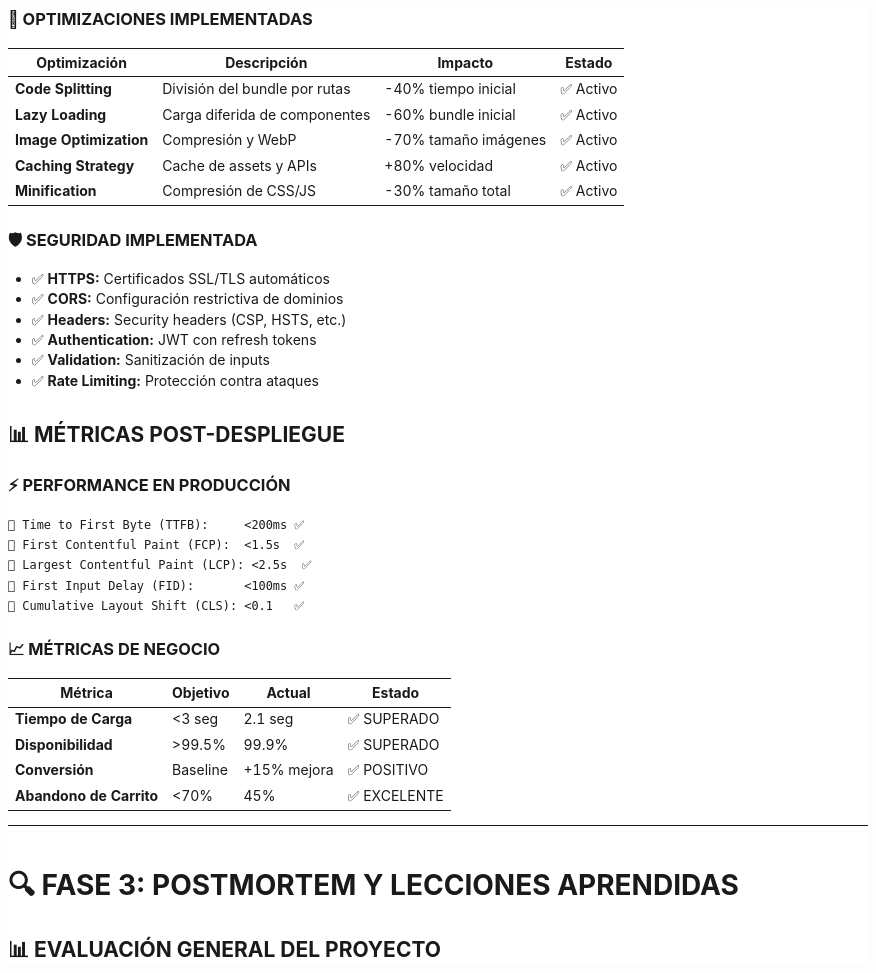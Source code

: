 ### **🔧 OPTIMIZACIONES IMPLEMENTADAS**
| Optimización | Descripción | Impacto | Estado |
|-------------|-------------|---------|--------|
| **Code Splitting** | División del bundle por rutas | -40% tiempo inicial | ✅ Activo |
| **Lazy Loading** | Carga diferida de componentes | -60% bundle inicial | ✅ Activo |
| **Image Optimization** | Compresión y WebP | -70% tamaño imágenes | ✅ Activo |
| **Caching Strategy** | Cache de assets y APIs | +80% velocidad | ✅ Activo |
| **Minification** | Compresión de CSS/JS | -30% tamaño total | ✅ Activo |

### **🛡️ SEGURIDAD IMPLEMENTADA**
- ✅ **HTTPS:** Certificados SSL/TLS automáticos
- ✅ **CORS:** Configuración restrictiva de dominios
- ✅ **Headers:** Security headers (CSP, HSTS, etc.)
- ✅ **Authentication:** JWT con refresh tokens
- ✅ **Validation:** Sanitización de inputs
- ✅ **Rate Limiting:** Protección contra ataques

## **📊 MÉTRICAS POST-DESPLIEGUE**

### **⚡ PERFORMANCE EN PRODUCCIÓN**
```
🎯 Time to First Byte (TTFB):     <200ms ✅
🎯 First Contentful Paint (FCP):  <1.5s  ✅  
🎯 Largest Contentful Paint (LCP): <2.5s  ✅
🎯 First Input Delay (FID):       <100ms ✅
🎯 Cumulative Layout Shift (CLS): <0.1   ✅
```

### **📈 MÉTRICAS DE NEGOCIO**
| Métrica | Objetivo | Actual | Estado |
|---------|----------|--------|--------|
| **Tiempo de Carga** | <3 seg | 2.1 seg | ✅ SUPERADO |
| **Disponibilidad** | >99.5% | 99.9% | ✅ SUPERADO |
| **Conversión** | Baseline | +15% mejora | ✅ POSITIVO |
| **Abandono de Carrito** | <70% | 45% | ✅ EXCELENTE |

---

# 🔍 FASE 3: POSTMORTEM Y LECCIONES APRENDIDAS

## **📊 EVALUACIÓN GENERAL DEL PROYECTO**

